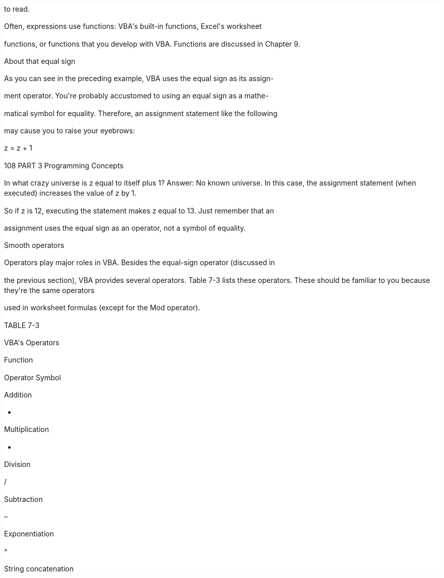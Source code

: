 to read.

Often, expressions use functions: VBA's built-in functions, Excel's worksheet

functions, or functions that you develop with VBA. Functions are discussed in Chapter 9.

About that equal sign

As you can see in the preceding example, VBA uses the equal sign as its assign-

ment operator. You're probably accustomed to using an equal sign as a mathe-

matical symbol for equality. Therefore, an assignment statement like the following

may cause you to raise your eyebrows:

z = z + 1

108    PART 3  Programming Concepts

In what crazy universe is z equal to itself plus 1? Answer: No known universe. In this case, the assignment statement (when executed) increases the value of z by 1.

So if z is 12, executing the statement makes z equal to 13. Just remember that an

assignment uses the equal sign as an operator, not a symbol of equality.

Smooth operators

Operators play major roles in VBA. Besides the equal-sign operator (discussed in

the previous section), VBA provides several operators. Table 7-3 lists these operators. These should be familiar to you because they're the same operators

used in worksheet formulas (except for the Mod operator).

TABLE 7-3

VBA's Operators

Function

Operator Symbol

Addition

+

Multiplication

*

Division

/

Subtraction

–

Exponentiation

^

String concatenation
